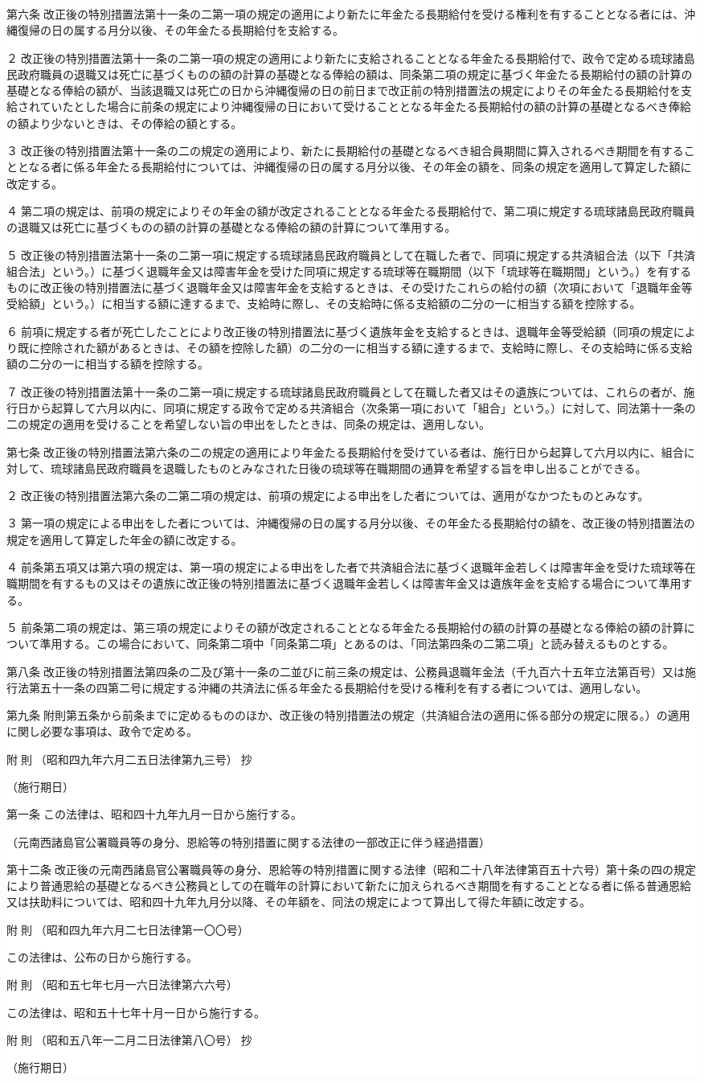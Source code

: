 第六条 改正後の特別措置法第十一条の二第一項の規定の適用により新たに年金たる長期給付を受ける権利を有することとなる者には、沖縄復帰の日の属する月分以後、その年金たる長期給付を支給する。

２ 改正後の特別措置法第十一条の二第一項の規定の適用により新たに支給されることとなる年金たる長期給付で、政令で定める琉球諸島民政府職員の退職又は死亡に基づくものの額の計算の基礎となる俸給の額は、同条第二項の規定に基づく年金たる長期給付の額の計算の基礎となる俸給の額が、当該退職又は死亡の日から沖縄復帰の日の前日まで改正前の特別措置法の規定によりその年金たる長期給付を支給されていたとした場合に前条の規定により沖縄復帰の日において受けることとなる年金たる長期給付の額の計算の基礎となるべき俸給の額より少ないときは、その俸給の額とする。

３ 改正後の特別措置法第十一条の二の規定の適用により、新たに長期給付の基礎となるべき組合員期間に算入されるべき期間を有することとなる者に係る年金たる長期給付については、沖縄復帰の日の属する月分以後、その年金の額を、同条の規定を適用して算定した額に改定する。

４ 第二項の規定は、前項の規定によりその年金の額が改定されることとなる年金たる長期給付で、第二項に規定する琉球諸島民政府職員の退職又は死亡に基づくものの額の計算の基礎となる俸給の額の計算について準用する。

５ 改正後の特別措置法第十一条の二第一項に規定する琉球諸島民政府職員として在職した者で、同項に規定する共済組合法（以下「共済組合法」という。）に基づく退職年金又は障害年金を受けた同項に規定する琉球等在職期間（以下「琉球等在職期間」という。）を有するものに改正後の特別措置法に基づく退職年金又は障害年金を支給するときは、その受けたこれらの給付の額（次項において「退職年金等受給額」という。）に相当する額に達するまで、支給時に際し、その支給時に係る支給額の二分の一に相当する額を控除する。

６ 前項に規定する者が死亡したことにより改正後の特別措置法に基づく遺族年金を支給するときは、退職年金等受給額（同項の規定により既に控除された額があるときは、その額を控除した額）の二分の一に相当する額に達するまで、支給時に際し、その支給時に係る支給額の二分の一に相当する額を控除する。

７ 改正後の特別措置法第十一条の二第一項に規定する琉球諸島民政府職員として在職した者又はその遺族については、これらの者が、施行日から起算して六月以内に、同項に規定する政令で定める共済組合（次条第一項において「組合」という。）に対して、同法第十一条の二の規定の適用を受けることを希望しない旨の申出をしたときは、同条の規定は、適用しない。

第七条 改正後の特別措置法第六条の二の規定の適用により年金たる長期給付を受けている者は、施行日から起算して六月以内に、組合に対して、琉球諸島民政府職員を退職したものとみなされた日後の琉球等在職期間の通算を希望する旨を申し出ることができる。

２ 改正後の特別措置法第六条の二第二項の規定は、前項の規定による申出をした者については、適用がなかつたものとみなす。

３ 第一項の規定による申出をした者については、沖縄復帰の日の属する月分以後、その年金たる長期給付の額を、改正後の特別措置法の規定を適用して算定した年金の額に改定する。

４ 前条第五項又は第六項の規定は、第一項の規定による申出をした者で共済組合法に基づく退職年金若しくは障害年金を受けた琉球等在職期間を有するもの又はその遺族に改正後の特別措置法に基づく退職年金若しくは障害年金又は遺族年金を支給する場合について準用する。

５ 前条第二項の規定は、第三項の規定によりその額が改定されることとなる年金たる長期給付の額の計算の基礎となる俸給の額の計算について準用する。この場合において、同条第二項中「同条第二項」とあるのは、「同法第四条の二第二項」と読み替えるものとする。

第八条 改正後の特別措置法第四条の二及び第十一条の二並びに前三条の規定は、公務員退職年金法（千九百六十五年立法第百号）又は施行法第五十一条の四第二号に規定する沖縄の共済法に係る年金たる長期給付を受ける権利を有する者については、適用しない。

第九条 附則第五条から前条までに定めるもののほか、改正後の特別措置法の規定（共済組合法の適用に係る部分の規定に限る。）の適用に関し必要な事項は、政令で定める。

附 則 （昭和四九年六月二五日法律第九三号） 抄

（施行期日）

第一条 この法律は、昭和四十九年九月一日から施行する。

（元南西諸島官公署職員等の身分、恩給等の特別措置に関する法律の一部改正に伴う経過措置）

第十二条 改正後の元南西諸島官公署職員等の身分、恩給等の特別措置に関する法律（昭和二十八年法律第百五十六号）第十条の四の規定により普通恩給の基礎となるべき公務員としての在職年の計算において新たに加えられるべき期間を有することとなる者に係る普通恩給又は扶助料については、昭和四十九年九月分以降、その年額を、同法の規定によつて算出して得た年額に改定する。

附 則 （昭和四九年六月二七日法律第一〇〇号）

この法律は、公布の日から施行する。

附 則 （昭和五七年七月一六日法律第六六号）

この法律は、昭和五十七年十月一日から施行する。

附 則 （昭和五八年一二月二日法律第八〇号） 抄

（施行期日）
